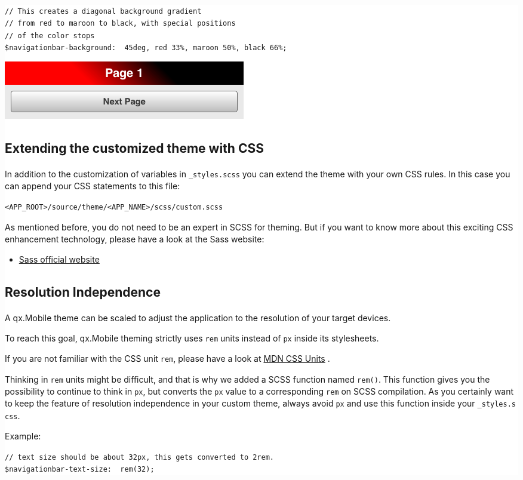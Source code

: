 ```
// This creates a diagonal background gradient
// from red to maroon to black, with special positions
// of the color stops
$navigationbar-background:  45deg, red 33%, maroon 50%, black 66%;
```

![image](gradient-diagonal-stops.png)

## Extending the customized theme with CSS

In addition to the customization of variables in `_styles.scss` you
can extend the theme with your own CSS rules. In this case you can
append your CSS statements to this file:

`<APP_ROOT>/source/theme/<APP_NAME>/scss/custom.scss`

As mentioned before, you do not need to be an expert in SCSS for
theming. But if you want to know more about this exciting CSS
enhancement technology, please have a look at the Sass website:

-   [Sass official website](http://www.sass-lang.com/)

## Resolution Independence

A qx.Mobile theme can be scaled to adjust the application to the
resolution of your target devices.

To reach this goal, qx.Mobile theming strictly uses `rem` units
instead of `px` inside its stylesheets.

If you are not familiar with the CSS unit `rem`, please have a look at
[MDN CSS Units](https://developer.mozilla.org/en-US/docs/Web/CSS/length)
   .

Thinking in `rem` units might be difficult, and that is why we added a
SCSS function named `rem()`. This function gives you the possibility
to continue to think in `px`, but converts the `px` value to a
corresponding `rem` on SCSS compilation. As you certainly want to keep
the feature of resolution independence in your custom theme, always
avoid `px` and use this function inside your `_styles.scss`.

Example:

```
// text size should be about 32px, this gets converted to 2rem.
$navigationbar-text-size:  rem(32);
```
